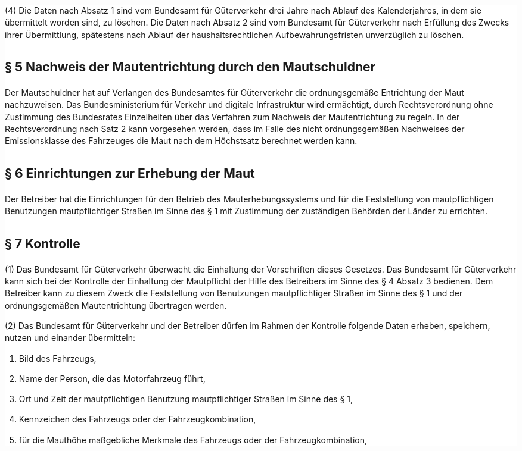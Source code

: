 (4) Die Daten nach Absatz 1 sind vom Bundesamt für Güterverkehr drei
Jahre nach Ablauf des Kalenderjahres, in dem sie übermittelt worden
sind, zu löschen. Die Daten nach Absatz 2 sind vom Bundesamt für
Güterverkehr nach Erfüllung des Zwecks ihrer Übermittlung, spätestens
nach Ablauf der haushaltsrechtlichen Aufbewahrungsfristen unverzüglich
zu löschen.


## § 5 Nachweis der Mautentrichtung durch den Mautschuldner

Der Mautschuldner hat auf Verlangen des Bundesamtes für Güterverkehr
die ordnungsgemäße Entrichtung der Maut nachzuweisen. Das
Bundesministerium für Verkehr und digitale Infrastruktur wird
ermächtigt, durch Rechtsverordnung ohne Zustimmung des Bundesrates
Einzelheiten über das Verfahren zum Nachweis der Mautentrichtung zu
regeln. In der Rechtsverordnung nach Satz 2 kann vorgesehen werden,
dass im Falle des nicht ordnungsgemäßen Nachweises der Emissionsklasse
des Fahrzeuges die Maut nach dem Höchstsatz berechnet werden kann.


## § 6 Einrichtungen zur Erhebung der Maut

Der Betreiber hat die Einrichtungen für den Betrieb des
Mauterhebungssystems und für die Feststellung von mautpflichtigen
Benutzungen mautpflichtiger Straßen im Sinne des § 1 mit Zustimmung
der zuständigen Behörden der Länder zu errichten.


## § 7 Kontrolle

(1) Das Bundesamt für Güterverkehr überwacht die Einhaltung der
Vorschriften dieses Gesetzes. Das Bundesamt für Güterverkehr kann sich
bei der Kontrolle der Einhaltung der Mautpflicht der Hilfe des
Betreibers im Sinne des § 4 Absatz 3 bedienen. Dem Betreiber kann zu
diesem Zweck die Feststellung von Benutzungen mautpflichtiger Straßen
im Sinne des § 1 und der ordnungsgemäßen Mautentrichtung übertragen
werden.

(2) Das Bundesamt für Güterverkehr und der Betreiber dürfen im Rahmen
der Kontrolle folgende Daten erheben, speichern, nutzen und einander
übermitteln:

1.  Bild des Fahrzeugs,


2.  Name der Person, die das Motorfahrzeug führt,


3.  Ort und Zeit der mautpflichtigen Benutzung mautpflichtiger Straßen im
    Sinne des § 1,


4.  Kennzeichen des Fahrzeugs oder der Fahrzeugkombination,


5.  für die Mauthöhe maßgebliche Merkmale des Fahrzeugs oder der
    Fahrzeugkombination,
